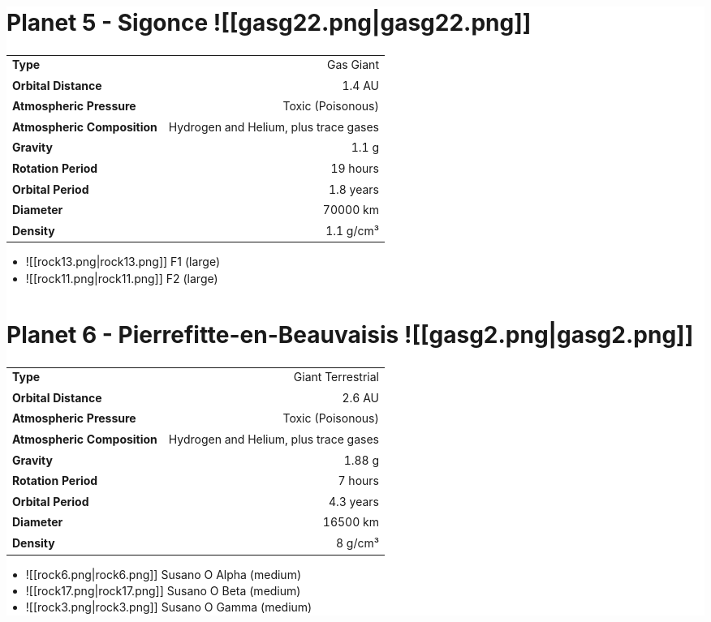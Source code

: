

# Planet 5 - Sigonce ![[gasg22.png\|gasg22.png]]
|                             |                           |
| --------------------------- | -------------------------:|
| **Type**                    |             Gas Giant |
| **Orbital Distance**        |   1.4 AU |
| **Atmospheric Pressure**    |       Toxic (Poisonous) |
| **Atmospheric Composition** |      Hydrogen and Helium, plus trace gases |
| **Gravity**                 |        1.1 g |
| **Rotation Period**         |  19 hours |
| **Orbital Period** | 1.8 years |
| **Diameter**                |      70000 km | 
| **Density**                 |    1.1 g/cm³ |



- ![[rock13.png\|rock13.png]] F1 (large)
- ![[rock11.png\|rock11.png]] F2 (large)


# Planet 6 - Pierrefitte-en-Beauvaisis ![[gasg2.png\|gasg2.png]]
|                             |                           |
| --------------------------- | -------------------------:|
| **Type**                    |             Giant Terrestrial |
| **Orbital Distance**        |   2.6 AU |
| **Atmospheric Pressure**    |       Toxic (Poisonous) |
| **Atmospheric Composition** |      Hydrogen and Helium, plus trace gases |
| **Gravity**                 |        1.88 g |
| **Rotation Period**         |  7 hours |
| **Orbital Period** | 4.3 years |
| **Diameter**                |      16500 km | 
| **Density**                 |    8 g/cm³ |



- ![[rock6.png\|rock6.png]] Susano O Alpha (medium)
- ![[rock17.png\|rock17.png]] Susano O Beta (medium)
- ![[rock3.png\|rock3.png]] Susano O Gamma (medium)
